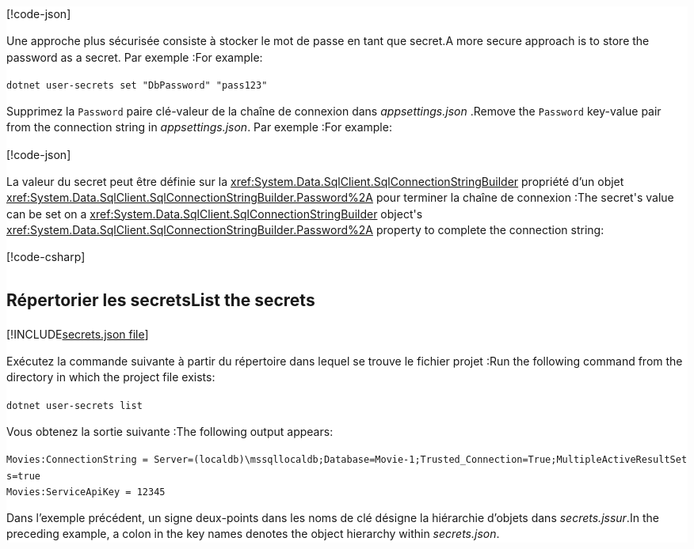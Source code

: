 [!code-json[](app-secrets/samples/3.x/UserSecrets/appsettings-unsecure.json?highlight=3)]

<span data-ttu-id="8bdd5-200">Une approche plus sécurisée consiste à stocker le mot de passe en tant que secret.</span><span class="sxs-lookup"><span data-stu-id="8bdd5-200">A more secure approach is to store the password as a secret.</span></span> <span data-ttu-id="8bdd5-201">Par exemple :</span><span class="sxs-lookup"><span data-stu-id="8bdd5-201">For example:</span></span>

```dotnetcli
dotnet user-secrets set "DbPassword" "pass123"
```

<span data-ttu-id="8bdd5-202">Supprimez la `Password` paire clé-valeur de la chaîne de connexion dans *appsettings.json* .</span><span class="sxs-lookup"><span data-stu-id="8bdd5-202">Remove the `Password` key-value pair from the connection string in *appsettings.json*.</span></span> <span data-ttu-id="8bdd5-203">Par exemple :</span><span class="sxs-lookup"><span data-stu-id="8bdd5-203">For example:</span></span>

[!code-json[](app-secrets/samples/3.x/UserSecrets/appsettings.json?highlight=3)]

<span data-ttu-id="8bdd5-204">La valeur du secret peut être définie sur la <xref:System.Data.SqlClient.SqlConnectionStringBuilder> propriété d’un objet <xref:System.Data.SqlClient.SqlConnectionStringBuilder.Password%2A> pour terminer la chaîne de connexion :</span><span class="sxs-lookup"><span data-stu-id="8bdd5-204">The secret's value can be set on a <xref:System.Data.SqlClient.SqlConnectionStringBuilder> object's <xref:System.Data.SqlClient.SqlConnectionStringBuilder.Password%2A> property to complete the connection string:</span></span>

[!code-csharp[](app-secrets/samples/3.x/UserSecrets/Startup2.cs?name=snippet_StartupClass&highlight=14-17)]

## <a name="list-the-secrets"></a><span data-ttu-id="8bdd5-205">Répertorier les secrets</span><span class="sxs-lookup"><span data-stu-id="8bdd5-205">List the secrets</span></span>

[!INCLUDE[secrets.json file](~/includes/app-secrets/secrets-json-file-and-text.md)]

<span data-ttu-id="8bdd5-206">Exécutez la commande suivante à partir du répertoire dans lequel se trouve le fichier projet :</span><span class="sxs-lookup"><span data-stu-id="8bdd5-206">Run the following command from the directory in which the project file exists:</span></span>

```dotnetcli
dotnet user-secrets list
```

<span data-ttu-id="8bdd5-207">Vous obtenez la sortie suivante :</span><span class="sxs-lookup"><span data-stu-id="8bdd5-207">The following output appears:</span></span>

```console
Movies:ConnectionString = Server=(localdb)\mssqllocaldb;Database=Movie-1;Trusted_Connection=True;MultipleActiveResultSets=true
Movies:ServiceApiKey = 12345
```

<span data-ttu-id="8bdd5-208">Dans l’exemple précédent, un signe deux-points dans les noms de clé désigne la hiérarchie d’objets dans *secrets.jssur*.</span><span class="sxs-lookup"><span data-stu-id="8bdd5-208">In the preceding example, a colon in the key names denotes the object hierarchy within *secrets.json*.</span></span>
